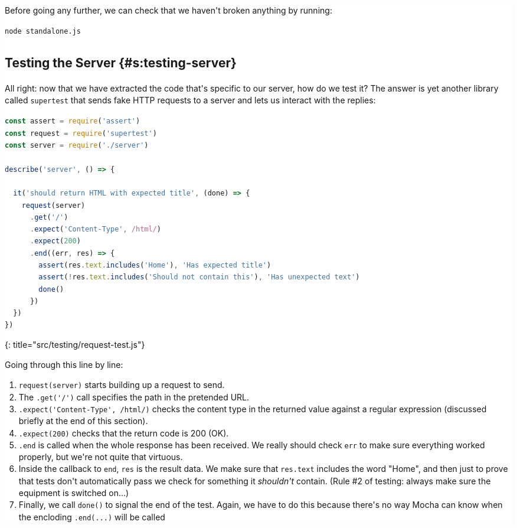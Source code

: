 Before going any further,
we can check that we haven't broken anything by running:

```sh
node standalone.js
```

## Testing the Server {#s:testing-server}

All right:
now that we have extracted the code that's specific to our server,
how do we test it?
The answer is yet another library called `supertest`
that sends fake HTTP requests to a server and lets us interact with the replies:

```js
const assert = require('assert')
const request = require('supertest')
const server = require('./server')

describe('server', () => {

  it('should return HTML with expected title', (done) => {
    request(server)
      .get('/')
      .expect('Content-Type', /html/)
      .expect(200)
      .end((err, res) => {
        assert(res.text.includes('Home'), 'Has expected title')
        assert(!res.text.includes('Should not contain this'), 'Has unexpected text')
        done()
      })
  })
})
```
{: title="src/testing/request-test.js"}

Going through this line by line:

1. `request(server)` starts building up a request to send.
2. The `.get('/')` call specifies the path in the pretended URL.
3. `.expect('Content-Type', /html/)`
   checks the content type in the returned value against a regular expression
   (discussed briefly at the end of this section).
4. `.expect(200)` checks that the return code is 200 (OK).
5. `.end` is called when the whole response has been received.
   We really should check `err` to make sure everything worked properly,
   but we're not quite that virtuous.
6. Inside the callback to `end`,
   `res` is the result data.
   We make sure that `res.text` includes the word "Home",
   and then just to prove that tests don't automatically pass
   we check for something it *shouldn't* contain.
   (Rule #2 of testing: always make sure the equipment is switched on...)
7. Finally, we call `done()` to signal the end of the test.
   Again,
   we have to do this because there's no way Mocha can know
   when the encloding `.end(...)` will be called
